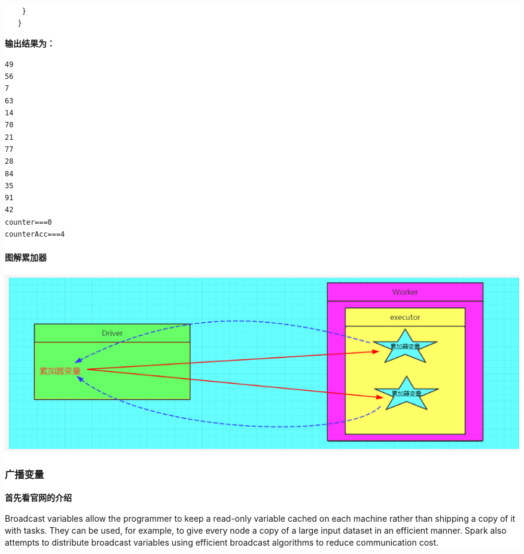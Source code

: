 ~~~
    }
   }

~~~

**输出结果为：**

    49
    56
    7
    63
    14
    70
    21
    77
    28
    84
    35
    91
    42
    counter===0
    counterAcc===4


#### 图解累加器

![浅谈RDD](/img/Spark/累加器和广播变量/累加器和广播变量2.png)  



### 广播变量

**首先看官网的介绍**


  Broadcast variables allow the programmer to keep a read-only variable cached on each machine rather than shipping a copy   of it with tasks. They can be used, for example, to give every node a copy of a large input dataset in an efficient       manner. Spark also attempts to distribute broadcast variables using efficient broadcast algorithms to reduce   communication cost.
